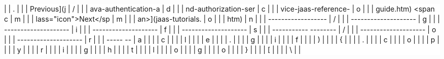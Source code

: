 |                      | . |                      |
|    <span class="icon | . |                      |
| ">Previous</span>](j | / |                      |
| ava-authentication-a | d |                      |
| nd-authorization-ser | c |                      |
| vice-jaas-reference- | o |                      |
| guide.htm)   <span c | m |                      |
| lass="icon">Next</sp | m |                      |
| an>](jaas-tutorials. | o |                      |
| htm)                 | n |                      |
|   ------------------ | / |                      |
| -------------------- | g |                      |
| -------------------- | i |                      |
| -------------------- | f |                      |
| -------------------- | s |                      |
| ----------- -------- | / |                      |
| -------------------- | o |                      |
| -------------------- | r |                      |
| ----- --             | a |                      |
|                      | c |                      |
|                      | l |                      |
|                      | e |                      |
|                      | . |                      |
|                      | g |                      |
|                      | i |                      |
|                      | f |                      |
|                      | ) |                      |
|                      | { |                      |
|                      | . |                      |
|                      | c |                      |
|                      | o |                      |
|                      | p |                      |
|                      | y |                      |
|                      | r |                      |
|                      | i |                      |
|                      | g |                      |
|                      | h |                      |
|                      | t |                      |
|                      | l |                      |
|                      | o |                      |
|                      | g |                      |
|                      | o |                      |
|                      | } |                      |
|                      | [ |                      |
|                      | \ |                      |